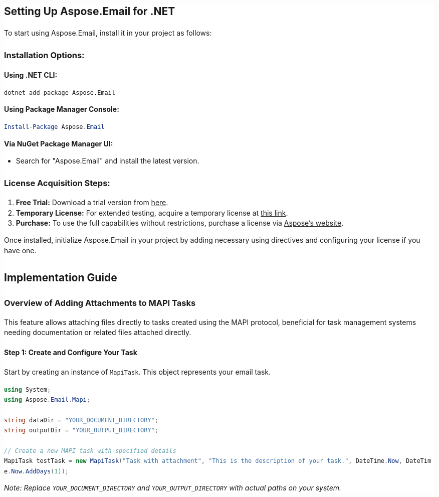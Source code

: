 ## Setting Up Aspose.Email for .NET

To start using Aspose.Email, install it in your project as follows:

### Installation Options:

**Using .NET CLI:**
```bash
dotnet add package Aspose.Email
```

**Using Package Manager Console:**
```powershell
Install-Package Aspose.Email
```

**Via NuGet Package Manager UI:**
- Search for "Aspose.Email" and install the latest version.

### License Acquisition Steps:
1. **Free Trial:** Download a trial version from [here](https://releases.aspose.com/email/net/).
2. **Temporary License:** For extended testing, acquire a temporary license at [this link](https://purchase.aspose.com/temporary-license/).
3. **Purchase:** To use the full capabilities without restrictions, purchase a license via [Aspose’s website](https://purchase.aspose.com/buy).

Once installed, initialize Aspose.Email in your project by adding necessary using directives and configuring your license if you have one.

## Implementation Guide

### Overview of Adding Attachments to MAPI Tasks

This feature allows attaching files directly to tasks created using the MAPI protocol, beneficial for task management systems needing documentation or related files attached directly.

#### Step 1: Create and Configure Your Task
Start by creating an instance of `MapiTask`. This object represents your email task.

```csharp
using System;
using Aspose.Email.Mapi;

string dataDir = "YOUR_DOCUMENT_DIRECTORY";
string outputDir = "YOUR_OUTPUT_DIRECTORY";

// Create a new MAPI task with specified details
MapiTask testTask = new MapiTask("Task with attachment", "This is the description of your task.", DateTime.Now, DateTime.Now.AddDays(1));
```
*Note: Replace `YOUR_DOCUMENT_DIRECTORY` and `YOUR_OUTPUT_DIRECTORY` with actual paths on your system.*
